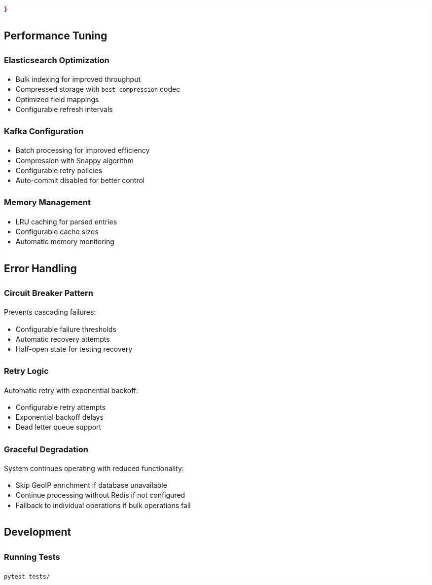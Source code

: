 ```json
}
```

## Performance Tuning

### Elasticsearch Optimization
- Bulk indexing for improved throughput
- Compressed storage with `best_compression` codec
- Optimized field mappings
- Configurable refresh intervals

### Kafka Configuration
- Batch processing for improved efficiency
- Compression with Snappy algorithm
- Configurable retry policies
- Auto-commit disabled for better control

### Memory Management
- LRU caching for parsed entries
- Configurable cache sizes
- Automatic memory monitoring

## Error Handling

### Circuit Breaker Pattern
Prevents cascading failures:
- Configurable failure thresholds
- Automatic recovery attempts
- Half-open state for testing recovery

### Retry Logic
Automatic retry with exponential backoff:
- Configurable retry attempts
- Exponential backoff delays
- Dead letter queue support

### Graceful Degradation
System continues operating with reduced functionality:
- Skip GeoIP enrichment if database unavailable
- Continue processing without Redis if not configured
- Fallback to individual operations if bulk operations fail

## Development

### Running Tests
```bash
pytest tests/
```
